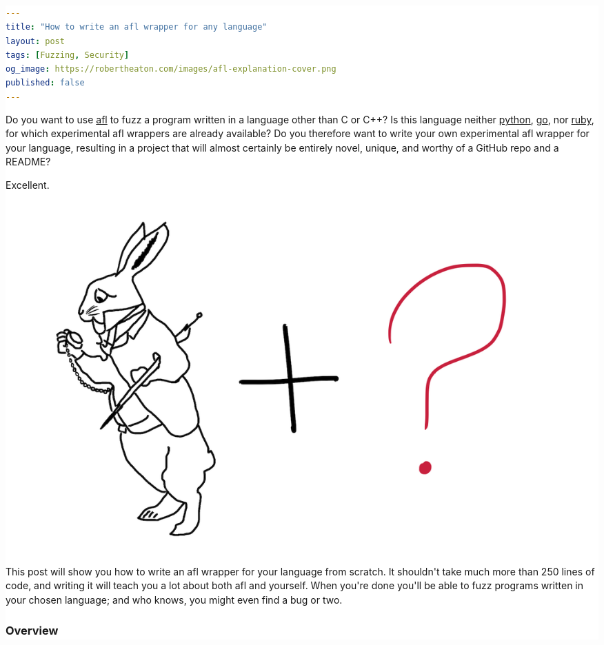 ```yaml
---
title: "How to write an afl wrapper for any language"
layout: post
tags: [Fuzzing, Security]
og_image: https://robertheaton.com/images/afl-explanation-cover.png
published: false
---
```

Do you want to use [afl][afl-home] to fuzz a program written in a language other than C or C++? Is this language neither [python][python-afl], [go][aflgo], nor [ruby][afl-ruby], for which experimental afl wrappers are already available? Do you therefore want to write your own experimental afl wrapper for your language, resulting in a project that will almost certainly be entirely novel, unique, and worthy of a GitHub repo and a README?

[afl-home]: http://lcamtuf.coredump.cx/afl/
[python-afl]: https://github.com/jwilk/python-afl
[aflgo]: https://github.com/aflgo/aflgo
[afl-ruby]: https://github.com/richo/afl-ruby

Excellent.

<img src="/images/afl-explanation-cover.png" />

This post will show you how to write an afl wrapper for your language from scratch. It shouldn't take much more than 250 lines of code, and writing it will teach you a lot about both afl and yourself. When you're done you'll be able to fuzz programs written in your chosen language; and who knows, you might even find a bug or two.

### Overview


[llvm_readme]: https://github.com/mirrorer/afl/tree/master/llvm_mode
[afl-patch]: https://github.com/richo/afl-ruby/blob/a56684bf1271eff07604cea2dd7448d0572b47f2/afl-fuzz.c.patch
[afl-env-var]: https://github.com/mirrorer/afl/blob/2fb5a3482ec27b593c57258baae7089ebdc89043/config.h#L267
[afl-shm]: https://github.com/mirrorer/afl/blob/2fb5a3482ec27b593c57258baae7089ebdc89043/llvm_mode/afl-llvm-rt.o.c#L65-L90
[afl-ruby-shm]: https://github.com/richo/afl-ruby/blob/a56684bf1271eff07604cea2dd7448d0572b47f2/ext/afl/afl.c#L123-L150
[afl-test-forksrv]: https://github.com/mirrorer/afl/blob/2fb5a3482ec27b593c57258baae7089ebdc89043/llvm_mode/afl-llvm-rt.o.c#L105
[afl-ruby-test-forksrv]: https://github.com/richo/afl-ruby/blob/a56684bf1271eff07604cea2dd7448d0572b47f2/ext/afl/afl.c#L80-L91
[afl-ruby-loop]: https://github.com/richo/afl-ruby/blob/a56684bf1271eff07604cea2dd7448d0572b47f2/lib/afl.rb#L104-L131
[afl-loop]: https://github.com/mirrorer/afl/blob/2fb5a3482ec27b593c57258baae7089ebdc89043/llvm_mode/afl-llvm-rt.o.c#L95-L171
[llvm-pass]: https://github.com/mirrorer/afl/blob/2fb5a3482ec27b593c57258baae7089ebdc89043/llvm_mode/afl-llvm-pass.so.cc#L111-L154
[ruby-trace]: https://github.com/richo/afl-ruby/blob/a56684bf1271eff07604cea2dd7448d0572b47f2/ext/afl/afl.c#L54-L75
[ruby-tracepoint]: https://github.com/richo/afl-ruby/blob/a56684bf1271eff07604cea2dd7448d0572b47f2/lib/afl.rb#L17-L19
[python-trace]: https://github.com/jwilk/python-afl/blob/b42e668881d80337837654792b05543b88a9a44c/afl.pyx#L94-L109
[python-settrace]: https://github.com/jwilk/python-afl/blob/b42e668881d80337837654792b05543b88a9a44c/afl.pyx#L235
[ruby-example]: https://github.com/richo/afl-ruby#2-instrument-your-code